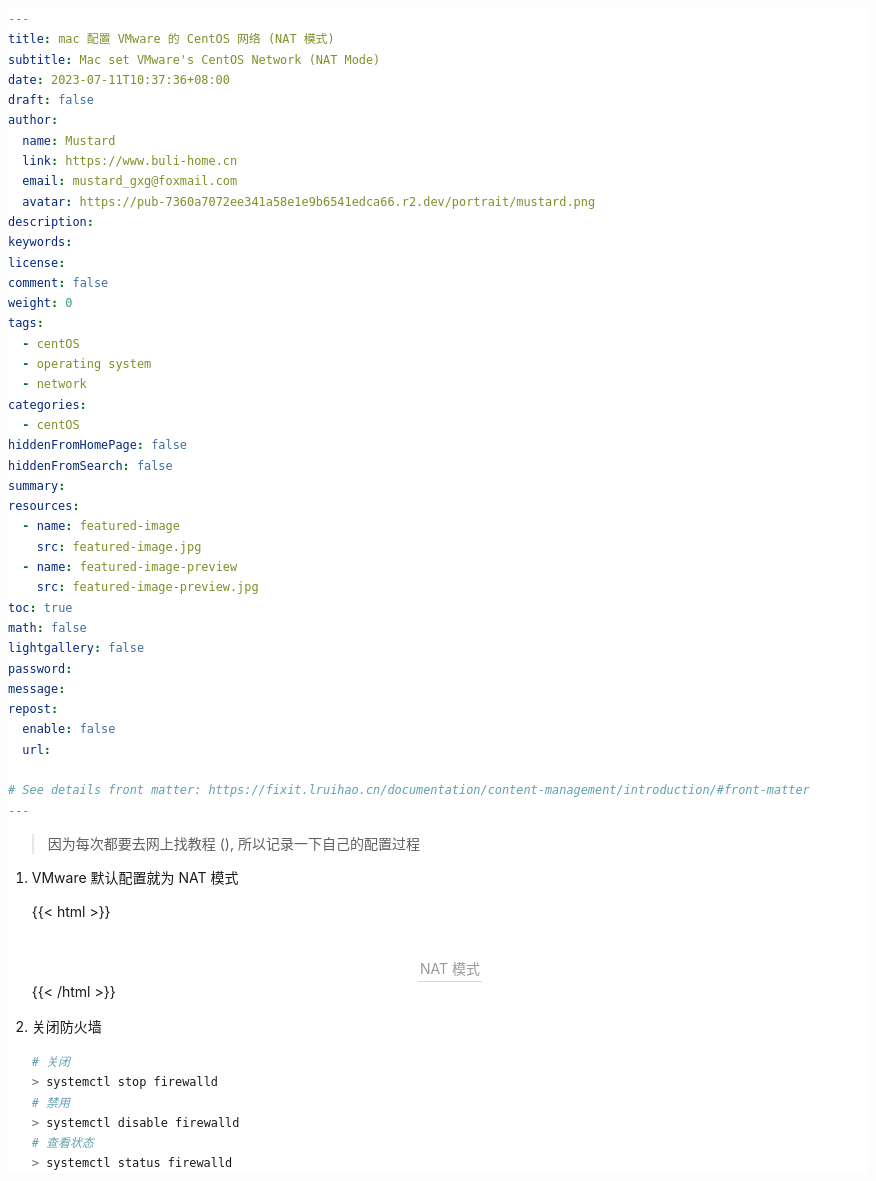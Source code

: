 ```yaml
---
title: mac 配置 VMware 的 CentOS 网络 (NAT 模式)
subtitle: Mac set VMware's CentOS Network (NAT Mode)
date: 2023-07-11T10:37:36+08:00
draft: false
author:
  name: Mustard	
  link: https://www.buli-home.cn
  email: mustard_gxg@foxmail.com
  avatar: https://pub-7360a7072ee341a58e1e9b6541edca66.r2.dev/portrait/mustard.png
description:
keywords:
license:
comment: false
weight: 0
tags:
  - centOS
  - operating system
  - network
categories:
  - centOS
hiddenFromHomePage: false
hiddenFromSearch: false
summary:
resources:
  - name: featured-image
    src: featured-image.jpg
  - name: featured-image-preview
    src: featured-image-preview.jpg
toc: true
math: false
lightgallery: false
password:
message:
repost:
  enable: false
  url:

# See details front matter: https://fixit.lruihao.cn/documentation/content-management/introduction/#front-matter
---
```




 > 因为每次都要去网上找教程 (), 所以记录一下自己的配置过程

1. VMware 默认配置就为 NAT 模式
	
	{{< html >}}<center>     <img style="border-radius: 0.3125em;     box-shadow: 0 2px 4px 0 rgba(34,36,38,.12),0 2px 10px 0 rgba(34,36,38,.08);"      src="https://webp.buli-home.cn/2023/07/202307110922359.png" width = "85%" alt="" onclick="window.open(this.src)"/>     <br>     <div style="color:orange; border-bottom: 1px solid #d9d9d9;     display: inline-block;     color: #999;     padding: 2px;">       NAT 模式   	</div> </center>{{< /html >}}
2. 关闭防火墙
	```bash
	# 关闭
	> systemctl stop firewalld
	# 禁用
	> systemctl disable firewalld
	# 查看状态
	> systemctl status firewalld
	```